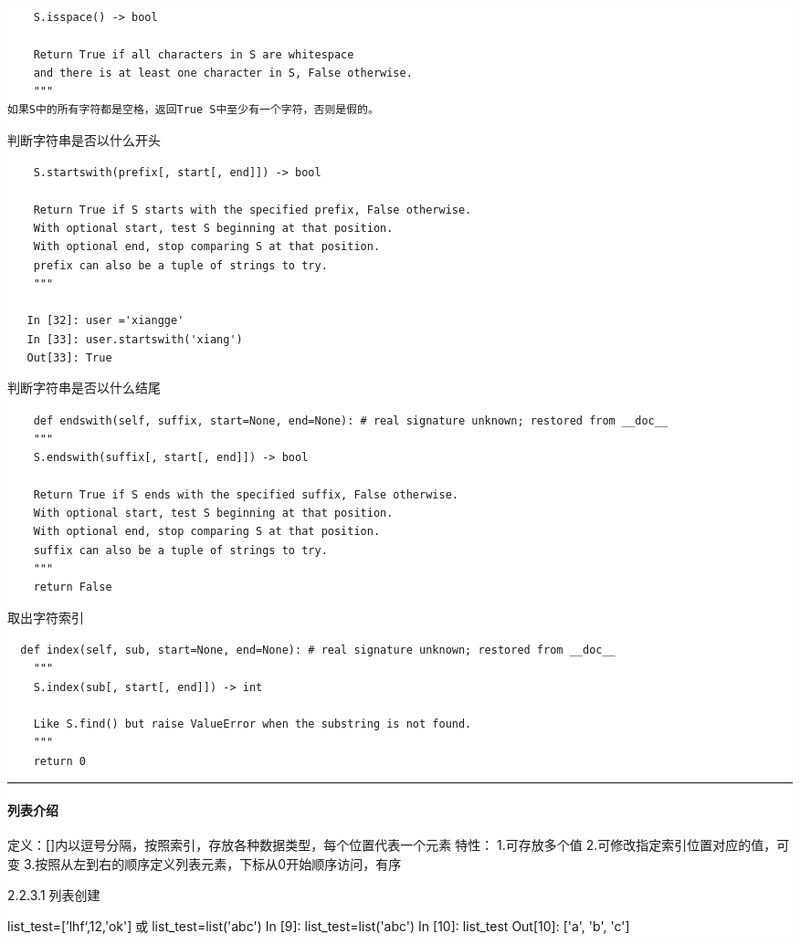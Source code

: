         S.isspace() -> bool
        
        Return True if all characters in S are whitespace
        and there is at least one character in S, False otherwise.
        """		
    如果S中的所有字符都是空格，返回True S中至少有一个字符，否则是假的。 		
		
判断字符串是否以什么开头

        S.startswith(prefix[, start[, end]]) -> bool
        
        Return True if S starts with the specified prefix, False otherwise.
        With optional start, test S beginning at that position.
        With optional end, stop comparing S at that position.
        prefix can also be a tuple of strings to try.
        """
		
       In [32]: user ='xiangge'		
       In [33]: user.startswith('xiang')
       Out[33]: True	

判断字符串是否以什么结尾

        def endswith(self, suffix, start=None, end=None): # real signature unknown; restored from __doc__
        """
        S.endswith(suffix[, start[, end]]) -> bool

        Return True if S ends with the specified suffix, False otherwise.
        With optional start, test S beginning at that position.
        With optional end, stop comparing S at that position.
        suffix can also be a tuple of strings to try.
        """
        return False

取出字符索引

      def index(self, sub, start=None, end=None): # real signature unknown; restored from __doc__
        """
        S.index(sub[, start[, end]]) -> int

        Like S.find() but raise ValueError when the substring is not found.
        """
        return 0
 ----       
        
#### 列表介绍

定义：[]内以逗号分隔，按照索引，存放各种数据类型，每个位置代表一个元素
特性：
1.可存放多个值
2.可修改指定索引位置对应的值，可变
3.按照从左到右的顺序定义列表元素，下标从0开始顺序访问，有序

2.2.3.1 列表创建

list_test=[’lhf‘,12,'ok']
或
list_test=list('abc')
In [9]: list_test=list('abc')
In [10]: list_test
Out[10]: ['a', 'b', 'c']
